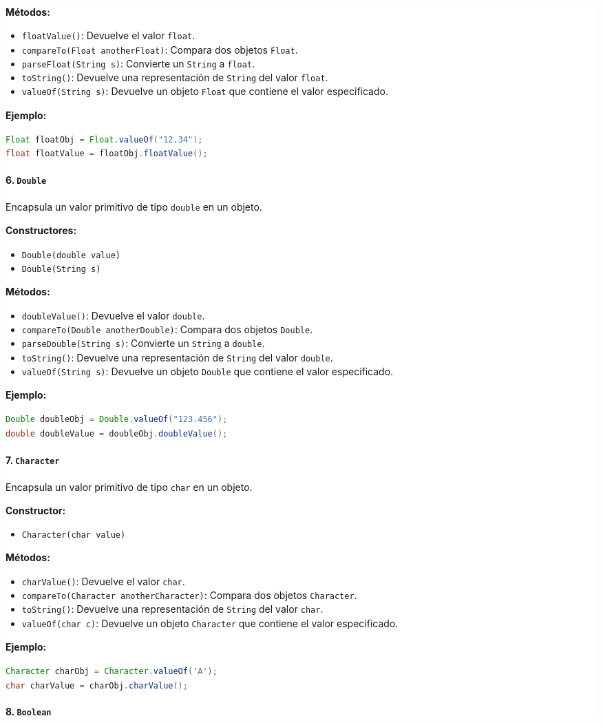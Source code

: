 **Métodos:**
- `floatValue()`: Devuelve el valor `float`.
- `compareTo(Float anotherFloat)`: Compara dos objetos `Float`.
- `parseFloat(String s)`: Convierte un `String` a `float`.
- `toString()`: Devuelve una representación de `String` del valor `float`.
- `valueOf(String s)`: Devuelve un objeto `Float` que contiene el valor especificado.

**Ejemplo:**

```java
Float floatObj = Float.valueOf("12.34");
float floatValue = floatObj.floatValue();
```

#### 6. `Double`

Encapsula un valor primitivo de tipo `double` en un objeto.

**Constructores:**
- `Double(double value)`
- `Double(String s)`

**Métodos:**
- `doubleValue()`: Devuelve el valor `double`.
- `compareTo(Double anotherDouble)`: Compara dos objetos `Double`.
- `parseDouble(String s)`: Convierte un `String` a `double`.
- `toString()`: Devuelve una representación de `String` del valor `double`.
- `valueOf(String s)`: Devuelve un objeto `Double` que contiene el valor especificado.

**Ejemplo:**

```java
Double doubleObj = Double.valueOf("123.456");
double doubleValue = doubleObj.doubleValue();
```

#### 7. `Character`

Encapsula un valor primitivo de tipo `char` en un objeto.

**Constructor:**
- `Character(char value)`

**Métodos:**
- `charValue()`: Devuelve el valor `char`.
- `compareTo(Character anotherCharacter)`: Compara dos objetos `Character`.
- `toString()`: Devuelve una representación de `String` del valor `char`.
- `valueOf(char c)`: Devuelve un objeto `Character` que contiene el valor especificado.

**Ejemplo:**

```java
Character charObj = Character.valueOf('A');
char charValue = charObj.charValue();
```

#### 8. `Boolean`
